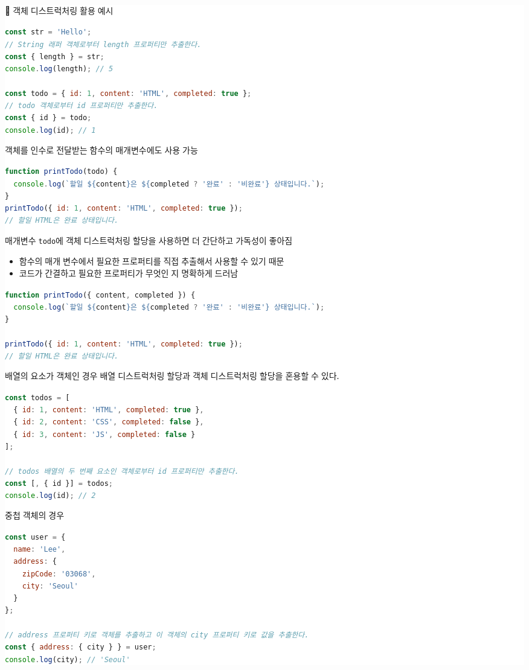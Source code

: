 
🧐 객체 디스트럭처링 활용 예시
```javascript
const str = 'Hello';
// String 래퍼 객체로부터 length 프로퍼티만 추출한다.
const { length } = str;
console.log(length); // 5

const todo = { id: 1, content: 'HTML', completed: true };
// todo 객체로부터 id 프로퍼티만 추출한다.
const { id } = todo;
console.log(id); // 1
```

객체를 인수로 전달받는 함수의 매개변수에도 사용 가능

```javascript
function printTodo(todo) {
  console.log(`할일 ${content}은 ${completed ? '완료' : '비완료'} 상태입니다.`);
}
printTodo({ id: 1, content: 'HTML', completed: true });
// 할일 HTML은 완료 상태입니다.
```

매개변수 `todo`에 객체 디스트럭처링 할당을 사용하면 더 간단하고 가독성이 좋아짐 
- 함수의 매개 변수에서 필요한 프로퍼티를 직접 추출해서 사용할 수 있기 때문
- 코드가 간결하고 필요한 프로퍼티가 무엇인 지 명확하게 드러남

```javascript
function printTodo({ content, completed }) {
  console.log(`할일 ${content}은 ${completed ? '완료' : '비완료'} 상태입니다.`);
}

printTodo({ id: 1, content: 'HTML', completed: true });
// 할일 HTML은 완료 상태입니다.
```

배열의 요소가 객체인 경우 배열 디스트럭처링 할당과 객체 디스트럭처링 할당을 혼용할 수 있다.

```javascript
const todos = [
  { id: 1, content: 'HTML', completed: true },
  { id: 2, content: 'CSS', completed: false },
  { id: 3, content: 'JS', completed: false }
];

// todos 배열의 두 번째 요소인 객체로부터 id 프로퍼티만 추출한다.
const [, { id }] = todos;
console.log(id); // 2
```

중첩 객체의 경우
```javascript
const user = {
  name: 'Lee',
  address: {
    zipCode: '03068',
    city: 'Seoul'
  }
};

// address 프로퍼티 키로 객체를 추출하고 이 객체의 city 프로퍼티 키로 값을 추출한다.
const { address: { city } } = user;
console.log(city); // 'Seoul'
```
